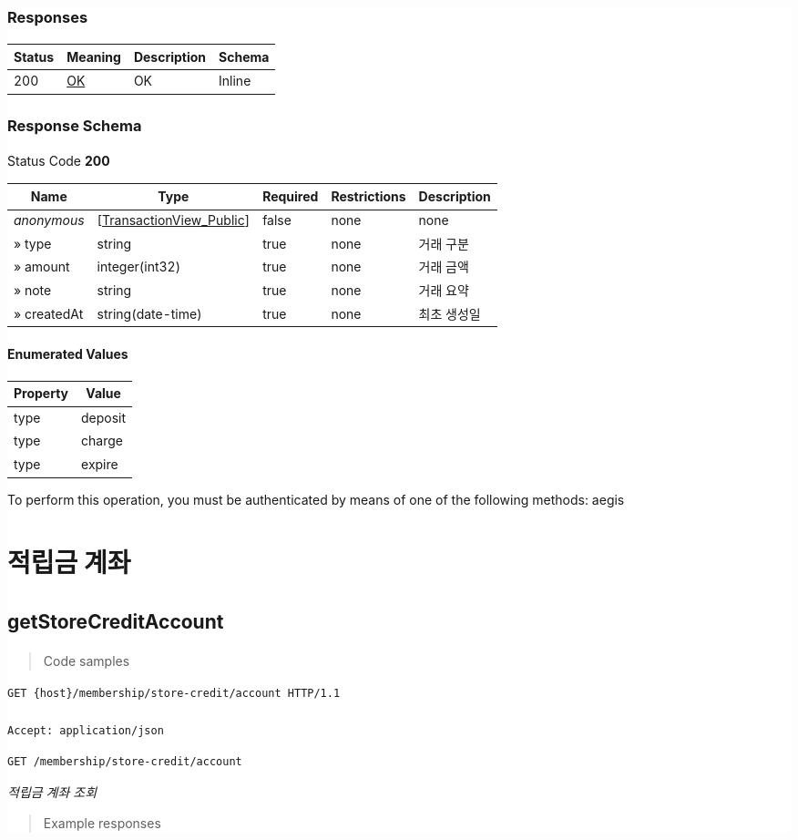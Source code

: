 <h3 id="gettransactions-responses">Responses</h3>

|Status|Meaning|Description|Schema|
|---|---|---|---|
|200|[OK](https://tools.ietf.org/html/rfc7231#section-6.3.1)|OK|Inline|

<h3 id="gettransactions-responseschema">Response Schema</h3>

Status Code **200**

|Name|Type|Required|Restrictions|Description|
|---|---|---|---|---|
|*anonymous*|[[TransactionView_Public](#schematransactionview_public)]|false|none|none|
|» type|string|true|none|거래 구분|
|» amount|integer(int32)|true|none|거래 금액|
|» note|string|true|none|거래 요약|
|» createdAt|string(date-time)|true|none|최초 생성일|

#### Enumerated Values

|Property|Value|
|---|---|
|type|deposit|
|type|charge|
|type|expire|

<aside class="warning">
To perform this operation, you must be authenticated by means of one of the following methods:
aegis
</aside>

<h1 id="membership-api--">적립금 계좌</h1>

## getStoreCreditAccount

<a id="opIdgetStoreCreditAccount"></a>

> Code samples

```http
GET {host}/membership/store-credit/account HTTP/1.1

Accept: application/json

```

`GET /membership/store-credit/account`

*적립금 계좌 조회*

> Example responses
